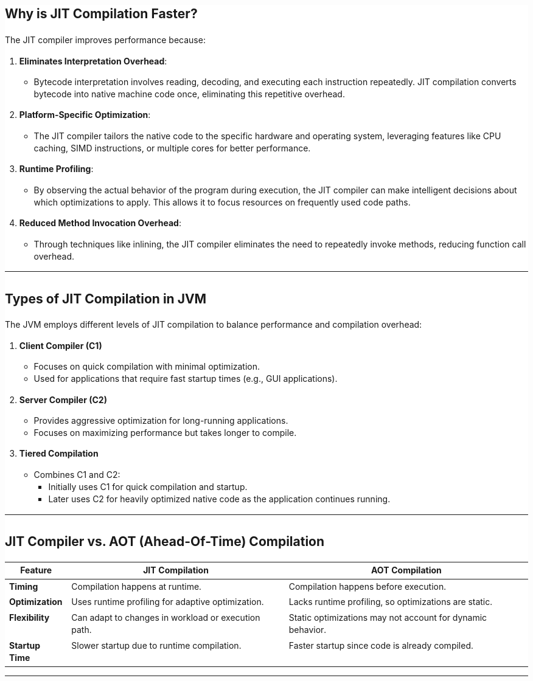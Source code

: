 ## **Why is JIT Compilation Faster?**

The JIT compiler improves performance because:

1. **Eliminates Interpretation Overhead**:
    - Bytecode interpretation involves reading, decoding, and executing each instruction repeatedly. JIT compilation converts bytecode into native machine code once, eliminating this repetitive overhead.

2. **Platform-Specific Optimization**:
    - The JIT compiler tailors the native code to the specific hardware and operating system, leveraging features like CPU caching, SIMD instructions, or multiple cores for better performance.

3. **Runtime Profiling**:
    - By observing the actual behavior of the program during execution, the JIT compiler can make intelligent decisions about which optimizations to apply. This allows it to focus resources on frequently used code paths.

4. **Reduced Method Invocation Overhead**:
    - Through techniques like inlining, the JIT compiler eliminates the need to repeatedly invoke methods, reducing function call overhead.

---

## **Types of JIT Compilation in JVM**

The JVM employs different levels of JIT compilation to balance performance and compilation overhead:

1. **Client Compiler (C1)**
    - Focuses on quick compilation with minimal optimization.
    - Used for applications that require fast startup times (e.g., GUI applications).

2. **Server Compiler (C2)**
    - Provides aggressive optimization for long-running applications.
    - Focuses on maximizing performance but takes longer to compile.

3. **Tiered Compilation**
    - Combines C1 and C2:
        - Initially uses C1 for quick compilation and startup.
        - Later uses C2 for heavily optimized native code as the application continues running.

---

## **JIT Compiler vs. AOT (Ahead-Of-Time) Compilation**

| Feature                 | JIT Compilation                                  | AOT Compilation                             |
|-------------------------|------------------------------------------------|-------------------------------------------|
| **Timing**              | Compilation happens at runtime.                 | Compilation happens before execution.      |
| **Optimization**        | Uses runtime profiling for adaptive optimization.| Lacks runtime profiling, so optimizations are static. |
| **Flexibility**         | Can adapt to changes in workload or execution path.| Static optimizations may not account for dynamic behavior. |
| **Startup Time**        | Slower startup due to runtime compilation.       | Faster startup since code is already compiled. |

---